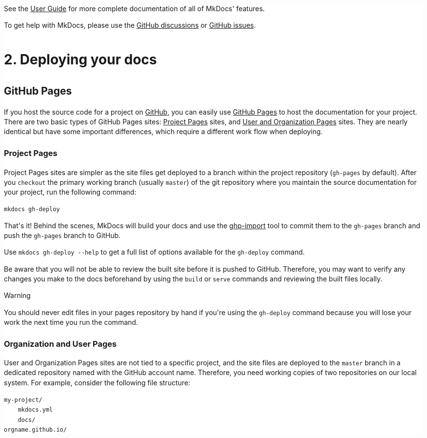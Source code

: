 See the [User Guide](https://www.mkdocs.org/user-guide/) for more complete documentation of all of MkDocs' features.

To get help with MkDocs, please use the [GitHub discussions](https://github.com/mkdocs/mkdocs/discussions) or [GitHub issues](https://github.com/mkdocs/mkdocs/issues).



# 2. Deploying your docs

## GitHub Pages

If you host the source code for a project on [GitHub](https://github.com/), you can easily use [GitHub Pages](https://pages.github.com/) to host the documentation for your project. There are two basic types of GitHub Pages sites: [Project Pages](https://help.github.com/articles/user-organization-and-project-pages/#project-pages-sites) sites, and [User and Organization Pages](https://help.github.com/articles/user-organization-and-project-pages/#user-and-organization-pages-sites) sites. They are nearly identical but have some important differences, which require a different work flow when deploying.

### Project Pages

Project Pages sites are simpler as the site files get deployed to a branch within the project repository (`gh-pages` by default). After you `checkout` the primary working branch (usually `master`) of the git repository where you maintain the source documentation for your project, run the following command:

```sh
mkdocs gh-deploy
```

That's it! Behind the scenes, MkDocs will build your docs and use the [ghp-import](https://github.com/davisp/ghp-import) tool to commit them to the `gh-pages` branch and push the `gh-pages` branch to GitHub.

Use `mkdocs gh-deploy --help` to get a full list of options available for the `gh-deploy` command.

Be aware that you will not be able to review the built site before it is pushed to GitHub. Therefore, you may want to verify any changes you make to the docs beforehand by using the `build` or `serve` commands and reviewing the built files locally.

Warning

You should never edit files in your pages repository by hand if you're using the `gh-deploy` command because you will lose your work the next time you run the command.

### Organization and User Pages

User and Organization Pages sites are not tied to a specific project, and the site files are deployed to the `master` branch in a dedicated repository named with the GitHub account name. Therefore, you need working copies of two repositories on our local system. For example, consider the following file structure:

```no-highlight
my-project/
    mkdocs.yml
    docs/
orgname.github.io/
```
